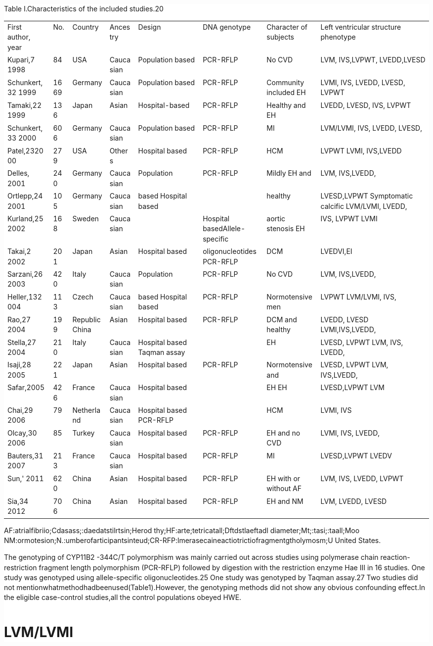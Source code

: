Table I.Characteristics of the included studies.20   

<html><body><table><tr><td>First author, year</td><td>No.</td><td>Country</td><td>Ancestry</td><td>Design</td><td>DNA genotype</td><td>Character of subjects</td><td>Left ventricular structure phenotype</td></tr><tr><td>Kupari,7 1998</td><td>84</td><td>USA</td><td>Caucasian</td><td>Population based</td><td>PCR-RFLP</td><td>No CVD</td><td>LVM, IVS,LVPWT, LVEDD,LVESD</td></tr><tr><td>Schunkert,32 1999</td><td>1669</td><td>Germany</td><td>Caucasian</td><td>Population based</td><td>PCR-RFLP</td><td>Community included EH</td><td>LVMI, IVS, LVEDD, LVESD, LVPWT</td></tr><tr><td>Tamaki,22 1999</td><td>136</td><td>Japan</td><td>Asian</td><td>Hospital-based</td><td>PCR-RFLP</td><td>Healthy and EH</td><td>LVEDD, LVESD, IVS, LVPWT</td></tr><tr><td>Schunkert,33 2000</td><td>606</td><td>Germany</td><td>Caucasian</td><td>Population based</td><td>PCR-RFLP</td><td>MI</td><td>LVM/LVMI, IVS, LVEDD, LVESD,</td></tr><tr><td>Patel,232000</td><td>279</td><td>USA</td><td>Others</td><td>Hospital based</td><td>PCR-RFLP</td><td>HCM</td><td>LVPWT LVMI, IVS,LVEDD</td></tr><tr><td>Delles, 2001</td><td>240</td><td>Germany</td><td>Caucasian</td><td>Population</td><td>PCR-RFLP</td><td>Mildly EH and</td><td>LVM, IVS,LVEDD,</td></tr><tr><td>Ortlepp,24 2001</td><td>105</td><td>Germany</td><td>Caucasian</td><td>based Hospital based</td><td></td><td>healthy</td><td>LVESD,LVPWT Symptomatic calcific LVM/LVMI, LVEDD,</td></tr><tr><td>Kurland,25 2002</td><td>168</td><td>Sweden</td><td>Caucasian</td><td></td><td>Hospital basedAllele-specific</td><td>aortic stenosis EH</td><td>IVS, LVPWT LVMI</td></tr><tr><td>Takai,2 2002</td><td>201</td><td>Japan</td><td>Asian</td><td>Hospital based</td><td>oligonucleotides PCR-RFLP</td><td>DCM</td><td>LVEDVI,EI</td></tr><tr><td>Sarzani,26 2003</td><td>420</td><td>Italy</td><td>Caucasian</td><td>Population</td><td>PCR-RFLP</td><td>No CVD</td><td>LVM, IVS,LVEDD,</td></tr><tr><td>Heller,132004</td><td>113</td><td>Czech</td><td>Caucasian</td><td>based Hospital based</td><td>PCR-RFLP</td><td>Normotensive men</td><td>LVPWT LVM/LVMI, IVS,</td></tr><tr><td>Rao,27 2004</td><td>199</td><td>Republic China</td><td>Asian</td><td>Hospital based</td><td>PCR-RFLP</td><td>DCM and healthy</td><td>LVEDD, LVESD LVMI,IVS,LVEDD,</td></tr><tr><td>Stella,27 2004</td><td>210</td><td>Italy</td><td>Caucasian</td><td>Hospital based Taqman assay</td><td></td><td>EH</td><td>LVESD, LVPWT LVM, IVS, LVEDD,</td></tr><tr><td>Isaji,28 2005</td><td>221</td><td>Japan</td><td>Asian</td><td>Hospital based</td><td>PCR-RFLP</td><td>Normotensive and</td><td>LVESD, LVPWT LVM, IVS,LVEDD,</td></tr><tr><td>Safar,2005</td><td>426</td><td>France</td><td>Caucasian</td><td>Hospital based</td><td></td><td>EH EH</td><td>LVESD,LVPWT LVM</td></tr><tr><td>Chai,29 2006</td><td>79</td><td>Netherland</td><td>Caucasian</td><td>Hospital based PCR-RFLP</td><td></td><td>HCM</td><td>LVMI, IVS</td></tr><tr><td>Olcay,30 2006</td><td>85</td><td>Turkey</td><td>Caucasian</td><td>Hospital based</td><td>PCR-RFLP</td><td>EH and no CVD</td><td>LVMI, IVS, LVEDD,</td></tr><tr><td>Bauters,31 2007</td><td>213</td><td>France</td><td>Caucasian</td><td>Hospital based</td><td>PCR-RFLP</td><td>MI</td><td>LVESD,LVPWT LVEDV</td></tr><tr><td>Sun,' 2011</td><td>620</td><td>China</td><td>Asian</td><td>Hospital based</td><td>PCR-RFLP</td><td>EH with or without AF</td><td>LVM, IVS, LVEDD, LVPWT</td></tr><tr><td>Sia,34 2012</td><td>706</td><td>China</td><td>Asian</td><td>Hospital based</td><td>PCR-RFLP</td><td>EH and NM</td><td>LVM, LVEDD, LVESD</td></tr></table></body></html>

AF:atrialfibriio;Cdasass;:daedatstilrtsin;Herod thy;HF:arte;tetricatall;Dftdstlaeftadl diameter;Mt;:tasi;:taall;Moo NM:ormotesion;N.:umberofarticipantsinteud;CR-RFP:lmerasecaineactiotrictiofragmentgtholymosm;U United States.

The genotyping of CYP11B2 -344C/T polymorphism was mainly carried out across studies using polymerase chain reaction-restriction fragment length polymorphism (PCR-RFLP) followed by digestion with the restriction enzyme Hae III in 16 studies. One study was genotyped using allele-specific oligonucleotides.25 One study was genotyped by Taqman assay.27 Two studies did not mentionwhatmethodhadbeenused(Table1).However, the genotyping methods did not show any obvious confounding effect.In the eligible case-control studies,all the control populations obeyed HWE.

# LVM/LVMI
